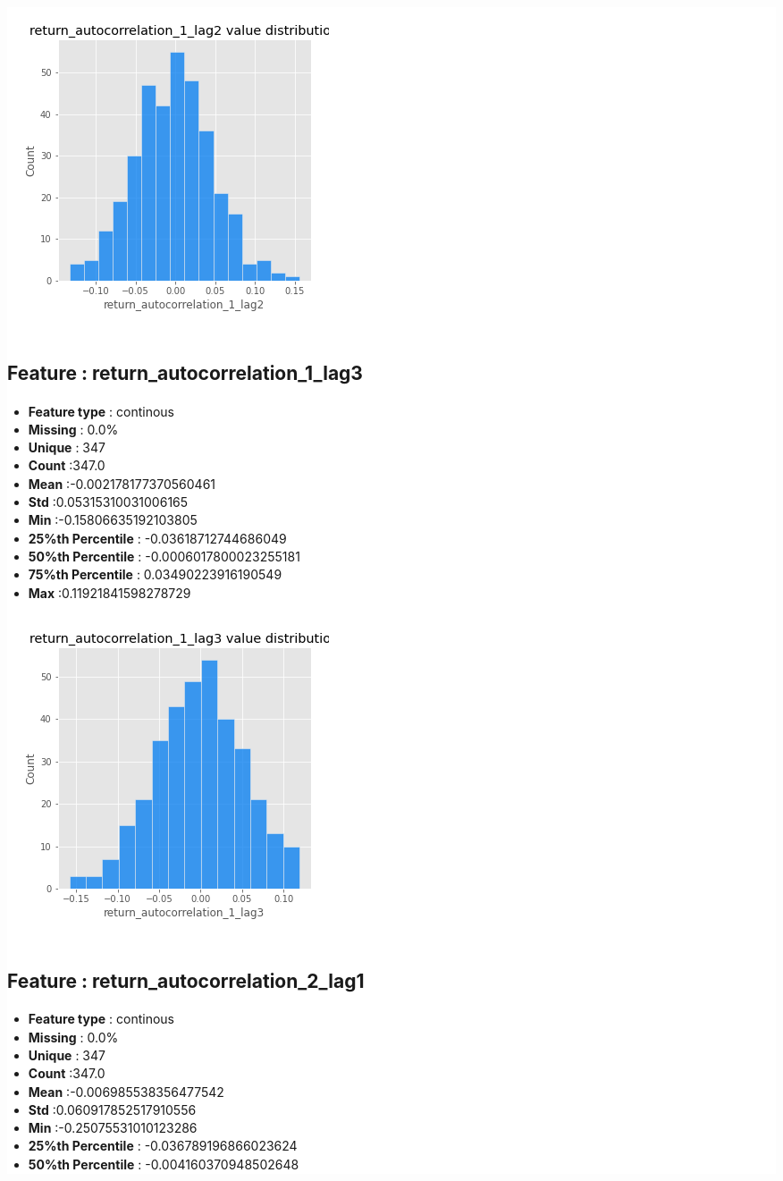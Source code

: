 ![](return_autocorrelation_1_lag2.png)
## Feature : return_autocorrelation_1_lag3
- **Feature type** : continous
- **Missing** : 0.0%
- **Unique** : 347
- **Count** :347.0
- **Mean** :-0.002178177370560461
- **Std** :0.05315310031006165
- **Min** :-0.15806635192103805
- **25%th Percentile** : -0.03618712744686049
- **50%th Percentile** : -0.0006017800023255181
- **75%th Percentile** : 0.03490223916190549
- **Max** :0.11921841598278729

![](return_autocorrelation_1_lag3.png)
## Feature : return_autocorrelation_2_lag1
- **Feature type** : continous
- **Missing** : 0.0%
- **Unique** : 347
- **Count** :347.0
- **Mean** :-0.006985538356477542
- **Std** :0.060917852517910556
- **Min** :-0.25075531010123286
- **25%th Percentile** : -0.036789196866023624
- **50%th Percentile** : -0.004160370948502648
